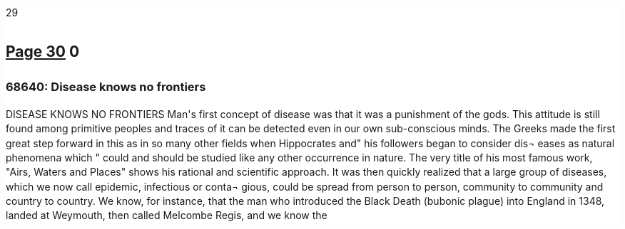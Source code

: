 29

## [Page 30](068623engo.pdf#page=30) 0

### 68640: Disease knows no frontiers

DISEASE KNOWS NO FRONTIERS
Man's first concept of disease was
that it was a punishment of
the gods. This attitude is still
found among primitive peoples and
traces of it can be detected even in
our own sub-conscious minds.
The Greeks made the first great
step forward in this as in so many
other fields when Hippocrates and"
his followers began to consider dis¬
eases as natural phenomena which "
could and should be studied like any
other occurrence in nature. The very
title of his most famous work, "Airs,
Waters and Places" shows his rational
and scientific approach.
It was then quickly realized that a
large group of diseases, which we now
call epidemic, infectious or conta¬
gious, could be spread from person
to person, community to community
and country to country.
We know, for instance, that the
man who introduced the Black Death
(bubonic plague) into England in
1348, landed at Weymouth, then called
Melcombe Regis, and we know the
